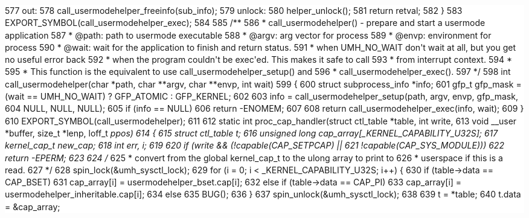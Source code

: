 577 out:
578         call_usermodehelper_freeinfo(sub_info);
579 unlock:
580         helper_unlock();
581         return retval;
582 }
583 EXPORT_SYMBOL(call_usermodehelper_exec);
584 
585 /**
586  * call_usermodehelper() - prepare and start a usermode application
587  * @path: path to usermode executable
588  * @argv: arg vector for process
589  * @envp: environment for process
590  * @wait: wait for the application to finish and return status.
591  *        when UMH_NO_WAIT don't wait at all, but you get no useful error back
592  *        when the program couldn't be exec'ed. This makes it safe to call
593  *        from interrupt context.
594  *
595  * This function is the equivalent to use call_usermodehelper_setup() and
596  * call_usermodehelper_exec().
597  */
598 int call_usermodehelper(char *path, char **argv, char **envp, int wait)
599 {
600         struct subprocess_info *info;
601         gfp_t gfp_mask = (wait == UMH_NO_WAIT) ? GFP_ATOMIC : GFP_KERNEL;
602 
603         info = call_usermodehelper_setup(path, argv, envp, gfp_mask,
604                                          NULL, NULL, NULL);
605         if (info == NULL)
606                 return -ENOMEM;
607 
608         return call_usermodehelper_exec(info, wait);
609 }
610 EXPORT_SYMBOL(call_usermodehelper);
611 
612 static int proc_cap_handler(struct ctl_table *table, int write,
613                          void __user *buffer, size_t *lenp, loff_t *ppos)
614 {
615         struct ctl_table t;
616         unsigned long cap_array[_KERNEL_CAPABILITY_U32S];
617         kernel_cap_t new_cap;
618         int err, i;
619 
620         if (write && (!capable(CAP_SETPCAP) ||
621                       !capable(CAP_SYS_MODULE)))
622                 return -EPERM;
623 
624         /*
625          * convert from the global kernel_cap_t to the ulong array to print to
626          * userspace if this is a read.
627          */
628         spin_lock(&umh_sysctl_lock);
629         for (i = 0; i < _KERNEL_CAPABILITY_U32S; i++)  {
630                 if (table->data == CAP_BSET)
631                         cap_array[i] = usermodehelper_bset.cap[i];
632                 else if (table->data == CAP_PI)
633                         cap_array[i] = usermodehelper_inheritable.cap[i];
634                 else
635                         BUG();
636         }
637         spin_unlock(&umh_sysctl_lock);
638 
639         t = *table;
640         t.data = &cap_array;